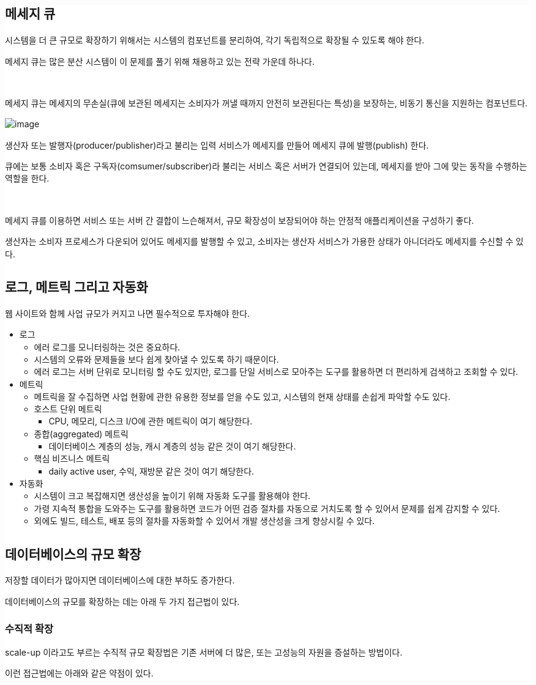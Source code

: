 ## 메세지 큐

시스템을 더 큰 규모로 확장하기 위해서는 시스템의 컴포넌트를 분리하여, 각기 독립적으로 확장될 수 있도록 해야 한다.

메세지 큐는 많은 분산 시스템이 이 문제를 풀기 위해 채용하고 있는 전략 가운데 하나다.

<br>

메세지 큐는 메세지의 무손실(큐에 보관된 메세지는 소비자가 꺼낼 때까지 안전히 보관된다는 특성)을 보장하는, 비동기 통신을 지원하는 컴포넌트다.

![image](https://github.com/gusals00/mentoring/assets/87007552/df873a74-e9a7-4273-9a45-41c109caf274)


생산자 또는 발행자(producer/publisher)라고 불리는 입력 서비스가 메세지를 만들어 메세지 큐에 발행(publish) 한다.

큐에는 보통 소비자 혹은 구독자(comsumer/subscriber)라 불리는 서비스 혹은 서버가 연결되어 있는데, 메세지를 받아 그에 맞는 동작을 수행하는 역할을 한다.

<br>

메세지 큐를 이용하면 서비스 또는 서버 간 결합이 느슨해져서, 규모 확장성이 보장되어야 하는 안정적 애플리케이션을 구성하기 좋다.

생산자는 소비자 프로세스가 다운되어 있어도 메세지를 발행할 수 있고, 소비자는 생산자 서비스가 가용한 상태가 아니더라도 메세지를 수신할 수 있다.

## 로그, 메트릭 그리고 자동화

웹 사이트와 함께 사업 규모가 커지고 나면 필수적으로 투자해야 한다.

- 로그
  - 에러 로그를 모니터링하는 것은 중요하다.
  - 시스템의 오류와 문제들을 보다 쉽게 찾아낼 수 있도록 하기 때문이다.
  - 에러 로그는 서버 단위로 모니터링 할 수도 있지만, 로그를 단일 서비스로 모아주는 도구를 활용하면 더 편리하게 검색하고 조회할 수 있다.
- 메트릭
  - 메트릭을 잘 수집하면 사업 현황에 관한 유용한 정보를 얻을 수도 있고, 시스템의 현재 상태를 손쉽게 파악할 수도 있다.
  - 호스트 단위 메트릭
    - CPU, 메모리, 디스크 I/O에 관한 메트릭이 여기 해당한다.
  - 종합(aggregated) 메트릭
    - 데이터베이스 계층의 성능, 캐시 계층의 성능 같은 것이 여기 해당한다.
  - 핵심 비즈니스 메트릭
    - daily active user, 수익, 재방문 같은 것이 여기 해당한다.
- 자동화
  - 시스템이 크고 복잡해지면 생산성을 높이기 위해 자동화 도구를 활용해야 한다.
  - 가령 지속적 통합을 도와주는 도구를 활용하면 코드가 어떤 검증 절차를 자동으로 거치도록 할 수 있어서 문제를 쉽게 감지할 수 있다.
  - 외에도 빌드, 테스트, 배포 등의 절차를 자동화할 수 있어서 개발 생산성을 크게 향상시킬 수 있다.

## 데이터베이스의 규모 확장

저장할 데이터가 많아지면 데이터베이스에 대한 부하도 증가한다.

데이터베이스의 규모를 확장하는 데는 아래 두 가지 접근법이 있다.

### 수직적 확장

scale-up 이라고도 부르는 수직적 규모 확장법은 기존 서버에 더 많은, 또는 고성능의 자원을 증설하는 방법이다.

이런 접근법에는 아래와 같은 약점이 있다.
